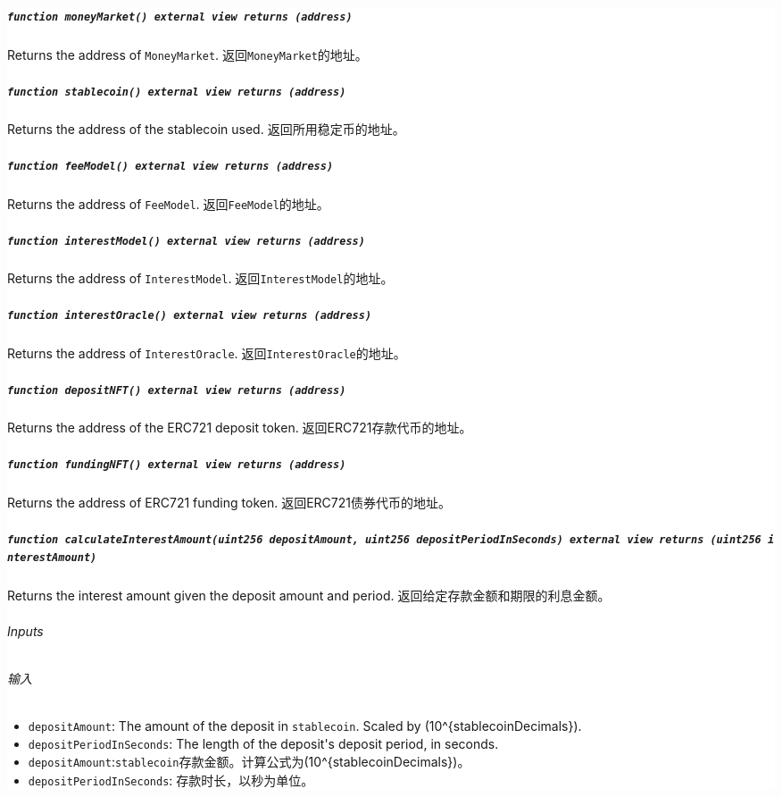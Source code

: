##### `function moneyMarket() external view returns (address)`

Returns the address of `MoneyMarket`.
返回`MoneyMarket`的地址。

##### `function stablecoin() external view returns (address)`

Returns the address of the stablecoin used.
返回所用稳定币的地址。

##### `function feeModel() external view returns (address)`

Returns the address of `FeeModel`.
返回`FeeModel`的地址。

##### `function interestModel() external view returns (address)`

Returns the address of `InterestModel`.
返回`InterestModel`的地址。

##### `function interestOracle() external view returns (address)`

Returns the address of `InterestOracle`.
返回`InterestOracle`的地址。

##### `function depositNFT() external view returns (address)`

Returns the address of the ERC721 deposit token.
返回ERC721存款代币的地址。

##### `function fundingNFT() external view returns (address)`

Returns the address of ERC721 funding token.
返回ERC721债券代币的地址。

##### `function calculateInterestAmount(uint256 depositAmount, uint256 depositPeriodInSeconds) external view returns (uint256 interestAmount)`

Returns the interest amount given the deposit amount and period.
返回给定存款金额和期限的利息金额。

###### Inputs
###### 输入

- `depositAmount`: The amount of the deposit in `stablecoin`. Scaled by \(10^{stablecoinDecimals}\).
- `depositPeriodInSeconds`: The length of the deposit's deposit period, in seconds.
- `depositAmount`:`stablecoin`存款金额。计算公式为\(10^{stablecoinDecimals}\)。
- `depositPeriodInSeconds`: 存款时长，以秒为单位。
